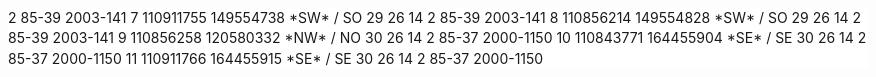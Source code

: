 <td>2</td>
<td>85-39</td>
<td>2003-141</td>
</tr>
<tr>
<td>7</td>
<td>110911755</td>
<td>149554738</td>
<td>*SW* / SO</td>
<td>29</td>
<td>26</td>
<td>14</td>
<td>2</td>
<td>85-39</td>
<td>2003-141</td>
</tr>
<tr>
<td>8</td>
<td>110856214</td>
<td>149554828</td>
<td>*SW* / SO</td>
<td>29</td>
<td>26</td>
<td>14</td>
<td>2</td>
<td>85-39</td>
<td>2003-141</td>
</tr>
<tr>
<td>9</td>
<td>110856258</td>
<td>120580332</td>
<td>*NW* / NO</td>
<td>30</td>
<td>26</td>
<td>14</td>
<td>2</td>
<td>85-37</td>
<td>2000-1150</td>
</tr>
<tr>
<td>10</td>
<td>110843771</td>
<td>164455904</td>
<td>*SE* / SE</td>
<td>30</td>
<td>26</td>
<td>14</td>
<td>2</td>
<td>85-37</td>
<td>2000-1150</td>
</tr>
<tr>
<td>11</td>
<td>110911766</td>
<td>164455915</td>
<td>*SE* / SE</td>
<td>30</td>
<td>26</td>
<td>14</td>
<td>2</td>
<td>85-37</td>
<td>2000-1150</td>
</tr>